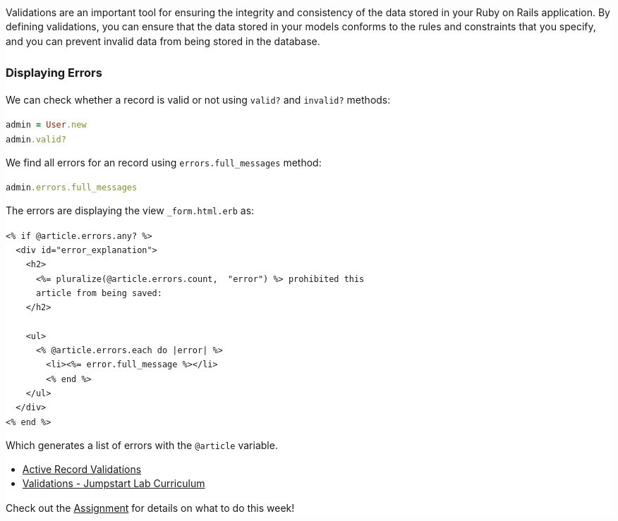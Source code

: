 Validations are an important tool for ensuring the integrity and consistency of the data stored in your Ruby on Rails application. By defining validations, you can ensure that the data stored in your models conforms to the rules and constraints that you specify, and you can prevent invalid data from being stored in the database.

### Displaying Errors

We can check whether a record is valid or not using `valid?` and
`invalid?` methods:

```ruby
admin = User.new
admin.valid?
```

We find all errors for an record using `errors.full_messages` method:

```ruby
admin.errors.full_messages
```

The errors are displaying the view `_form.html.erb` as:

```erb
<% if @article.errors.any? %>
  <div id="error_explanation">
    <h2>
      <%= pluralize(@article.errors.count,  "error") %> prohibited this
      article from being saved:
    </h2>

    <ul>
      <% @article.errors.each do |error| %>
        <li><%= error.full_message %></li>
        <% end %>
    </ul>
  </div>
<% end %>
```

Which generates a list of errors with the `@article` variable.

- [Active Record Validations](https://guides.rubyonrails.org/active_record_validations.html#custom-methods)
- [Validations - Jumpstart Lab Curriculum](http://tutorials.jumpstartlab.com/topics/models/validations.html)

Check out the [Assignment](./Assignment.md) for details on what to do this week!